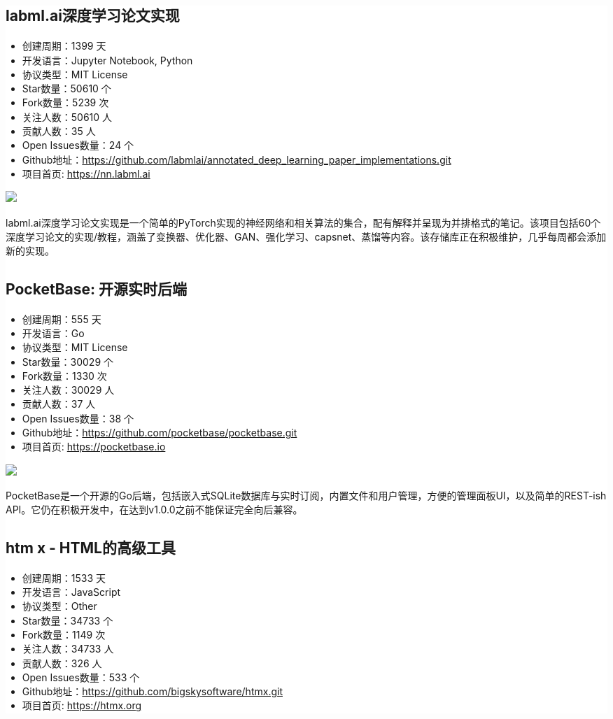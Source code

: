 ## labml.ai深度学习论文实现

* 创建周期：1399 天
* 开发语言：Jupyter Notebook, Python
* 协议类型：MIT License
* Star数量：50610 个
* Fork数量：5239 次
* 关注人数：50610 人
* 贡献人数：35 人
* Open Issues数量：24 个
* Github地址：https://github.com/labmlai/annotated_deep_learning_paper_implementations.git
* 项目首页: https://nn.labml.ai


![](/images/labmlai-annotated_deep_learning_paper_implementations-0.png)

labml.ai深度学习论文实现是一个简单的PyTorch实现的神经网络和相关算法的集合，配有解释并呈现为并排格式的笔记。该项目包括60个深度学习论文的实现/教程，涵盖了变换器、优化器、GAN、强化学习、capsnet、蒸馏等内容。该存储库正在积极维护，几乎每周都会添加新的实现。

## PocketBase: 开源实时后端

* 创建周期：555 天
* 开发语言：Go
* 协议类型：MIT License
* Star数量：30029 个
* Fork数量：1330 次
* 关注人数：30029 人
* 贡献人数：37 人
* Open Issues数量：38 个
* Github地址：https://github.com/pocketbase/pocketbase.git
* 项目首页: https://pocketbase.io


![](/images/pocketbase-pocketbase-0.png)

PocketBase是一个开源的Go后端，包括嵌入式SQLite数据库与实时订阅，内置文件和用户管理，方便的管理面板UI，以及简单的REST-ish API。它仍在积极开发中，在达到v1.0.0之前不能保证完全向后兼容。

## htm x - HTML的高级工具

* 创建周期：1533 天
* 开发语言：JavaScript
* 协议类型：Other
* Star数量：34733 个
* Fork数量：1149 次
* 关注人数：34733 人
* 贡献人数：326 人
* Open Issues数量：533 个
* Github地址：https://github.com/bigskysoftware/htmx.git
* 项目首页: https://htmx.org

